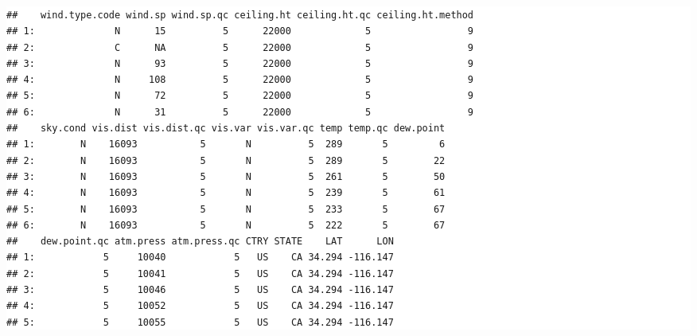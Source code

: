     ##    wind.type.code wind.sp wind.sp.qc ceiling.ht ceiling.ht.qc ceiling.ht.method
    ## 1:              N      15          5      22000             5                 9
    ## 2:              C      NA          5      22000             5                 9
    ## 3:              N      93          5      22000             5                 9
    ## 4:              N     108          5      22000             5                 9
    ## 5:              N      72          5      22000             5                 9
    ## 6:              N      31          5      22000             5                 9
    ##    sky.cond vis.dist vis.dist.qc vis.var vis.var.qc temp temp.qc dew.point
    ## 1:        N    16093           5       N          5  289       5         6
    ## 2:        N    16093           5       N          5  289       5        22
    ## 3:        N    16093           5       N          5  261       5        50
    ## 4:        N    16093           5       N          5  239       5        61
    ## 5:        N    16093           5       N          5  233       5        67
    ## 6:        N    16093           5       N          5  222       5        67
    ##    dew.point.qc atm.press atm.press.qc CTRY STATE    LAT      LON
    ## 1:            5     10040            5   US    CA 34.294 -116.147
    ## 2:            5     10041            5   US    CA 34.294 -116.147
    ## 3:            5     10046            5   US    CA 34.294 -116.147
    ## 4:            5     10052            5   US    CA 34.294 -116.147
    ## 5:            5     10055            5   US    CA 34.294 -116.147